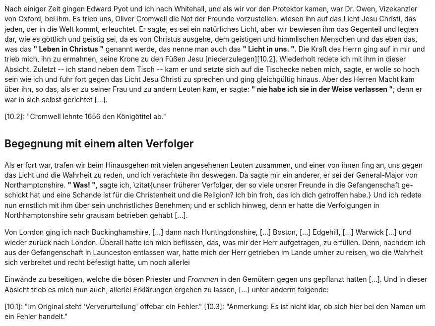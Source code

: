 

Nach einiger Zeit gingen Edward Pyot und ich nach Whitehall, und als wir vor
den Protektor kamen, war Dr. Owen, Vizekanzler von Oxford, bei ihm. Es trieb uns,
Oliver Cromwell die
Not der Freunde vorzustellen.   wiesen ihn auf das Licht
Jesu Christi, das jeden, der in die Welt kommt, erleuchtet.
Er sagte, es sei ein natürliches Licht, aber wir bewiesen ihm das
Gegenteil und legten dar, wie es göttlich und geistig sei, da es
von Christus ausgehe, dem geistigen und himmlischen Menschen
und das eben das, was das **" Leben in Christus "** genannt werde,
das nenne man auch das **" Licht in uns. "**. Die Kraft des Herrn
ging auf in mir und trieb mich, ihn zu ermahnen, seine Krone
zu den Füßen Jesu [niederzulegen][10.2]. Wiederholt redete ich mit
ihm in dieser Absicht. Zuletzt -- ich stand neben dem Tisch --
kam er und setzte sich auf die Tischecke neben mich, sagte, er wolle
so hoch sein wie ich und fuhr fort gegen das Licht Jesu Christi
zu sprechen und ging gleichgültig hinaus. Aber des Herren Macht
kam über ihn, so das, als er zu seiner Frau und zu andern
Leuten kam, er sagte: **" nie habe ich sie in der Weise verlassen "**;
denn er war in sich selbst gerichtet [...].

[10.2]: "Cromwell lehnte 1656 den Königötitel ab."

## Begegnung mit einem alten Verfolger ##

Als er fort war, trafen wir beim Hinausgehen mit vielen
angesehenen Leuten zusammen, und einer von ihnen fing an, uns
gegen das Licht und die Wahrheit zu reden, und ich verachtete
ihn deswegen. Da sagte mir ein anderer,
er sei der General-Major von
Northamptonshire.
**" Was! "**, sagte ich, \zitat{unser früherer
Verfolger, der so viele unsrer Freunde in die Gefangenschaft ge-
schickt hat und eine Schande ist für die Christenheit und die
Religion? Ich bin froh, das ich dich getroffen habe.} Und ich
redete nun ernstlich mit ihm über sein unchristliches Benehmen;
und er schlich hinweg, denn er hatte die Verfolgungen in
Northhamptonshire sehr grausam betrieben
gehabt [...].

Von London ging ich nach Buckinghamshire, [...] dann nach Huntingdonshire, [...]
Boston, [...] Edgehill, [...] Warwick [...]
und wieder zurück nach London. Überall hatte ich mich beflissen,
das, was mir der Herr aufgetragen, zu erfüllen. Denn, nachdem
ich aus der Gefangenschaft in Launceston entlassen war, hatte mich
der Herr getrieben im Lande umher zu reisen, wo die Wahrheit
sich verbreitet und recht befestigt hatte, um noch allerlei

Einwände zu beseitigen, welche die bösen Priester und *Frommen*
in den Gemütern gegen uns gepflanzt hatten [...]. Und in
dieser Absicht trieb es mich nun auch, allerlei Erklärungen ergehen
zu lassen, [...] unter anderm folgende:



[10.1]: "Im Original steht 'Ververurteilung' offebar ein Fehler."
[10.3]: "Anmerkung: Es ist nicht klar, ob sich hier bei den Namen um ein Fehler handelt."